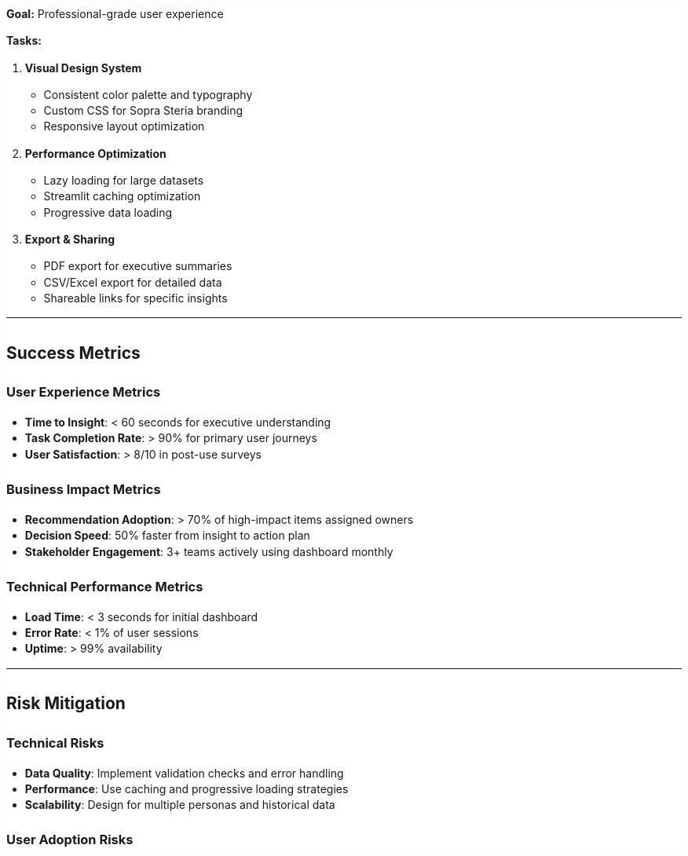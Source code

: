 **Goal:** Professional-grade user experience

**Tasks:**

1. **Visual Design System**

   - Consistent color palette and typography
   - Custom CSS for Sopra Steria branding
   - Responsive layout optimization

2. **Performance Optimization**

   - Lazy loading for large datasets
   - Streamlit caching optimization
   - Progressive data loading

3. **Export & Sharing**
   - PDF export for executive summaries
   - CSV/Excel export for detailed data
   - Shareable links for specific insights

---

## Success Metrics

### User Experience Metrics

- **Time to Insight**: < 60 seconds for executive understanding
- **Task Completion Rate**: > 90% for primary user journeys
- **User Satisfaction**: > 8/10 in post-use surveys

### Business Impact Metrics

- **Recommendation Adoption**: > 70% of high-impact items assigned owners
- **Decision Speed**: 50% faster from insight to action plan
- **Stakeholder Engagement**: 3+ teams actively using dashboard monthly

### Technical Performance Metrics

- **Load Time**: < 3 seconds for initial dashboard
- **Error Rate**: < 1% of user sessions
- **Uptime**: > 99% availability

---

## Risk Mitigation

### Technical Risks

- **Data Quality**: Implement validation checks and error handling
- **Performance**: Use caching and progressive loading strategies
- **Scalability**: Design for multiple personas and historical data

### User Adoption Risks
